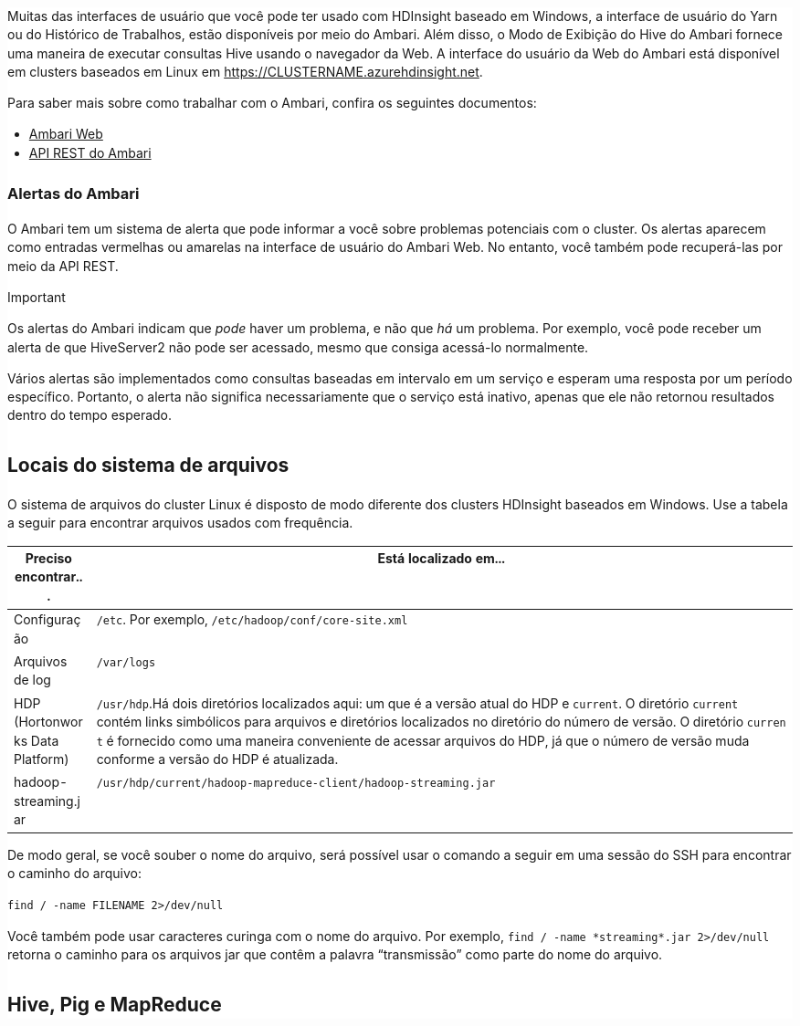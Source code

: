 Muitas das interfaces de usuário que você pode ter usado com HDInsight baseado em Windows, a interface de usuário do Yarn ou do Histórico de Trabalhos, estão disponíveis por meio do Ambari. Além disso, o Modo de Exibição do Hive do Ambari fornece uma maneira de executar consultas Hive usando o navegador da Web. A interface do usuário da Web do Ambari está disponível em clusters baseados em Linux em https://CLUSTERNAME.azurehdinsight.net.

Para saber mais sobre como trabalhar com o Ambari, confira os seguintes documentos:

* [Ambari Web](hdinsight-hadoop-manage-ambari.md)
* [API REST do Ambari](hdinsight-hadoop-manage-ambari-rest-api.md)

### <a name="ambari-alerts"></a>Alertas do Ambari

O Ambari tem um sistema de alerta que pode informar a você sobre problemas potenciais com o cluster. Os alertas aparecem como entradas vermelhas ou amarelas na interface de usuário do Ambari Web. No entanto, você também pode recuperá-las por meio da API REST.

> [!IMPORTANT]
> Os alertas do Ambari indicam que *pode* haver um problema, e não que *há* um problema. Por exemplo, você pode receber um alerta de que HiveServer2 não pode ser acessado, mesmo que consiga acessá-lo normalmente.
>
> Vários alertas são implementados como consultas baseadas em intervalo em um serviço e esperam uma resposta por um período específico. Portanto, o alerta não significa necessariamente que o serviço está inativo, apenas que ele não retornou resultados dentro do tempo esperado.

## <a name="file-system-locations"></a>Locais do sistema de arquivos

O sistema de arquivos do cluster Linux é disposto de modo diferente dos clusters HDInsight baseados em Windows. Use a tabela a seguir para encontrar arquivos usados com frequência.

| Preciso encontrar... | Está localizado em... |
| --- | --- |
| Configuração |`/etc`. Por exemplo, `/etc/hadoop/conf/core-site.xml` |
| Arquivos de log |`/var/logs` |
| HDP (Hortonworks Data Platform) |`/usr/hdp`.Há dois diretórios localizados aqui: um que é a versão atual do HDP e `current`. O diretório `current` contém links simbólicos para arquivos e diretórios localizados no diretório do número de versão. O diretório `current` é fornecido como uma maneira conveniente de acessar arquivos do HDP, já que o número de versão muda conforme a versão do HDP é atualizada. |
| hadoop-streaming.jar |`/usr/hdp/current/hadoop-mapreduce-client/hadoop-streaming.jar` |

De modo geral, se você souber o nome do arquivo, será possível usar o comando a seguir em uma sessão do SSH para encontrar o caminho do arquivo:

    find / -name FILENAME 2>/dev/null

Você também pode usar caracteres curinga com o nome do arquivo. Por exemplo, `find / -name *streaming*.jar 2>/dev/null` retorna o caminho para os arquivos jar que contêm a palavra “transmissão” como parte do nome do arquivo.

## <a name="hive-pig-and-mapreduce"></a>Hive, Pig e MapReduce

